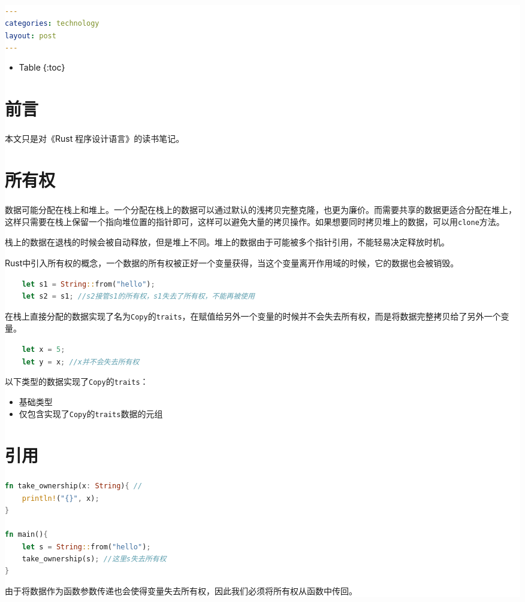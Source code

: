 ```yaml
---
categories: technology
layout: post
---
```


- Table
{:toc}

# 前言

本文只是对《Rust 程序设计语言》的读书笔记。

# 所有权

数据可能分配在栈上和堆上。一个分配在栈上的数据可以通过默认的浅拷贝完整克隆，也更为廉价。而需要共享的数据更适合分配在堆上，这样只需要在栈上保留一个指向堆位置的指针即可，这样可以避免大量的拷贝操作。如果想要同时拷贝堆上的数据，可以用`clone`方法。

栈上的数据在退栈的时候会被自动释放，但是堆上不同。堆上的数据由于可能被多个指针引用，不能轻易决定释放时机。

Rust中引入所有权的概念，一个数据的所有权被正好一个变量获得，当这个变量离开作用域的时候，它的数据也会被销毁。

```rust
    let s1 = String::from("hello");
    let s2 = s1; //s2接管s1的所有权，s1失去了所有权，不能再被使用
```

在栈上直接分配的数据实现了名为`Copy`的`traits`，在赋值给另外一个变量的时候并不会失去所有权，而是将数据完整拷贝给了另外一个变量。

```rust
    let x = 5;
    let y = x; //x并不会失去所有权
```

以下类型的数据实现了`Copy`的`traits`：

- 基础类型
- 仅包含实现了`Copy`的`traits`数据的元组

# 引用

```rust
fn take_ownership(x: String){ //
    println!("{}", x);
}

fn main(){
    let s = String::from("hello");
    take_ownership(s); //这里s失去所有权
}
```

由于将数据作为函数参数传递也会使得变量失去所有权，因此我们必须将所有权从函数中传回。
